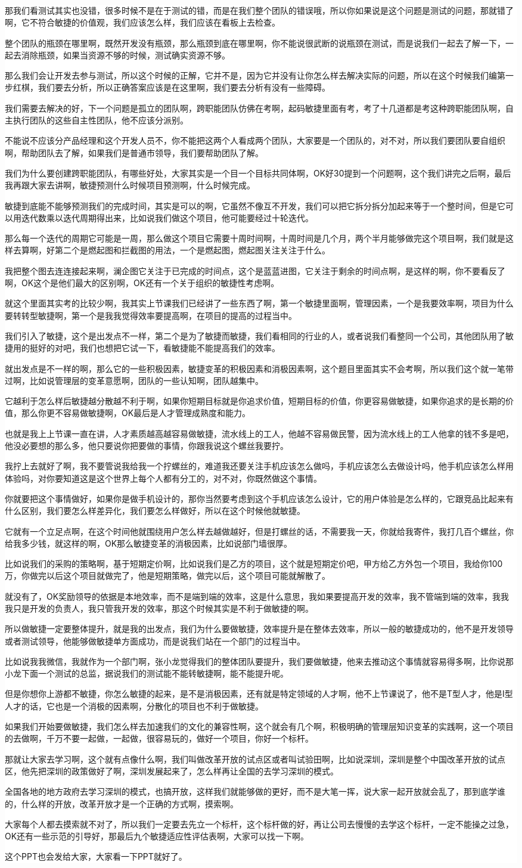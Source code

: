那我们看测试其实也没错，很多时候不是在于测试的错，而是在我们整个团队的错误哦，所以你如果说是这个问题是测试的问题，那就错了啊，它不符合敏捷的价值观，我们应该怎么样，我们应该在看板上去检查。

整个团队的瓶颈在哪里啊，既然开发没有瓶颈，那么瓶颈到底在哪里啊，你不能说很武断的说瓶颈在测试，而是说我们一起去了解一下，一起去消除瓶颈，如果当资源不够的时候，测试确实资源不够。

那么我们会让开发去参与测试，所以这个时候的正解，它并不是，因为它并没有让你怎么样去解决实际的问题，所以在这个时候我们编第一步红棋，我们要去分析，所以正确答案应该是在这里啊，我们要去分析有没有一些障碍。

我们需要去解决的好，下一个问题是孤立的团队啊，跨职能团队仿佛在考啊，起码敏捷里面有考，考了十几道都是考这种跨职能团队啊，自主执行团队的这些自主性团队，他不应该分派别。

不能说不应该分产品经理和这个开发人员不，你不能把这两个人看成两个团队，大家要是一个团队的，对不对，所以我们要团队要自组织啊，帮助团队去了解，如果我们是普通市领导，我们要帮助团队了解。

我们为什么要创建跨职能团队，有哪些好处，大家其实是一个目一个目标共同体啊，OK好30提到一个问题啊，这个我们讲完之后啊，最后我再跟大家去讲啊，敏捷预测什么时候项目预测啊，什么时候完成。

敏捷到底能不能够预测我们的完成时间，其实是可以的啊，它虽然不像互不开发，我们可以把它拆分拆分加起来等于一个整时间，但是它可以用迭代数乘以迭代周期得出来，比如说我们做这个项目，他可能要经过十轮迭代。

那么每一个迭代的周期它可能是一周，那么做这个项目它需要十周时间啊，十周时间是几个月，两个半月能够做完这个项目啊，我们就是这样去算啊，好第二个是燃起图和拦截图的用法，一个是燃起图，燃起图关注关注于什么。

我把整个图去连连接起来啊，澜企图它关注于已完成的时间点，这个是蓝蓝进图，它关注于剩余的时间点啊，是这样的啊，你不要看反了啊，OK这个是他们最大的区别啊，OK还有一个关于组织的敏捷性考虑啊。

就这个里面其实考的比较少啊，我其实上节课我们已经讲了一些东西了啊，第一个敏捷里面啊，管理因素，一个是我要效率啊，项目为什么要转转型敏捷啊，第一个是我我觉得效率要提高啊，在项目的提高的过程当中。

我们引入了敏捷，这个是出发点不一样，第二个是为了敏捷而敏捷，我们看相同的行业的人，或者说我们看整同一个公司，其他团队用了敏捷用的挺好的对吧，我们也想把它试一下，看敏捷能不能提高我们的效率。

就出发点是不一样的啊，那么它的一些积极因素，敏捷变革的积极因素和消极因素啊，这个题目里面其实不会考啊，所以我们这个就一笔带过啊，比如说管理层的变革意愿啊，团队的一些认知啊，团队越集中。

它越利于怎么样后敏捷越分散越不利于啊，如果你短期目标就是你追求价值，短期目标的价值，你更容易做敏捷，如果你追求的是长期的价值，那么你更不容易做敏捷啊，OK最后是人才管理成熟度和能力。

也就是我上上节课一直在讲，人才素质越高越容易做敏捷，流水线上的工人，他越不容易做民警，因为流水线上的工人他拿的钱不多是吧，他没必要想的那么多，他只要说你把要做的事情，你跟我说这个螺丝我要拧。

我拧上去就好了啊，我不要管说我给我一个拧螺丝的，难道我还要关注手机应该怎么做吗，手机应该怎么去做设计吗，他手机应该怎么样用体验吗，对你要知道这是这个世界上每个人都有分工的，对不对，你既然做这个事情。

你就要把这个事情做好，如果你是做手机设计的，那你当然要考虑到这个手机应该怎么设计，它的用户体验是怎么样的，它跟竞品比起来有什么区别，我们要怎么样差异化，我们要怎么样做好，所以在这个时候他就敏捷。

它就有一个立足点啊，在这个时间他就围绕用户怎么样去越做越好，但是打螺丝的话，不需要我一天，你就给我寄件，我打几百个螺丝，你给我多少钱，就这样的啊，OK那么敏捷变革的消极因素，比如说部门墙很厚。

比如说我们的采购的策略啊，基于短期定价啊，比如说我们是乙方的项目，这个就是短期定价吧，甲方给乙方外包一个项目，我给你100万，你做完以后这个项目就做完了，他是短期策略，做完以后，这个项目可能就解散了。

就没有了，OK奖励领导的依据是本地效率，而不是端到端的效率，这是什么意思，我如果要提高开发的效率，我不管端到端的效率，我我我只是开发的负责人，我只管我开发的效率，那这个时候其实是不利于做敏捷的啊。

所以做敏捷一定要整体提升，就是我的出发点，我们为什么要做敏捷，效率提升是在整体去效率，所以一般的敏捷成功的，他不是开发领导或者测试领导，他能够做敏捷单方面成功，而是说我们站在一个部门的过程当中。

比如说我我微信，我就作为一个部门啊，张小龙觉得我们的整体团队要提升，我们要做敏捷，他来去推动这个事情就容易得多啊，比你说那小龙下面一个测试的总监，据说我们的测试能不能转敏捷啊，能不能提升呢。

但是你想你上游都不敏捷，你怎么敏捷的起来，是不是消极因素，还有就是特定领域的人才啊，他不上节课说了，他不是T型人才，他是I型人才的话，它也是一个消极的因素啊，分散化的项目也不利于做敏捷。

如果我们开始要做敏捷，我们怎么样去加速我们的文化的兼容性啊，这个就会有几个啊，积极明确的管理层知识变革的实践啊，这一个项目的去做啊，千万不要一起做，一起做，很容易玩的，做好一个项目，你好一个标杆。

那就让大家去学习啊，这个就有点像什么啊，我们叫做改革开放的试点区或者叫试验田啊，比如说深圳，深圳是整个中国改革开放的试点区，他先把深圳的政策做好了啊，深圳发展起来了，怎么样再让全国的去学习深圳的模式。

全国各地的地方政府去学习深圳的模式，也搞开放，这样我们就能够做的更好，而不是大笔一挥，说大家一起开放就会乱了，那到底学谁的，什么样的开放，改革开放才是一个正确的方式啊，摸索啊。

大家每个人都去摸索就不对了，所以我们一定要去先立一个标杆，这个标杆做的好，再让公司去慢慢的去学这个标杆，一定不能操之过急，OK还有一些示范的引导好，那最后九个敏捷适应性评估表啊，大家可以找一下啊。

这个PPT也会发给大家，大家看一下PPT就好了。

